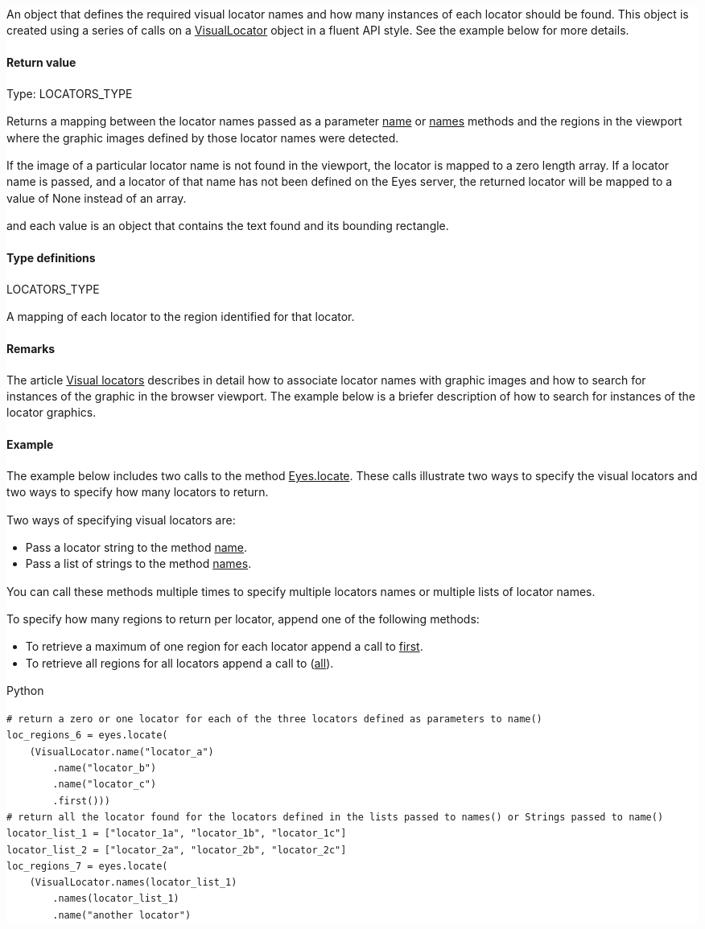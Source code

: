 An object that defines the required visual locator names and how many instances of each locator should be found. This object is created using a series of calls on a [VisualLocator](./visuallocator) object in a fluent API style. See the example below for more details.

#### Return value

Type:  LOCATORS_TYPE

Returns a mapping between the locator names passed as a parameter [name](#name-method) or [names](#names-method) methods and the regions in the viewport where the graphic images defined by those locator names were detected.

If the image of a particular locator name is not found in the viewport, the locator is mapped to a zero length array. If a locator name is passed, and a locator of that name has not been defined on the Eyes server, the returned locator will be mapped to a value of None instead of an array.

and each value is an object that contains the text found and its bounding rectangle.

#### Type definitions

LOCATORS_TYPE

A mapping of each locator to the region identified for that locator.

#### Remarks


The article [Visual locators](https://applitools.com/docs/features/visual-locators.html) describes in detail how to associate locator names with graphic images and how to search for instances of the graphic in the browser viewport. The example below is a briefer description of how to search for instances of the locator graphics.

#### Example


The example below includes two calls to the method [Eyes.locate](#). These calls illustrate two ways to specify the visual locators and two ways to specify how many locators to return.

Two ways of specifying visual locators are:

*   Pass a locator string to the method [name](#name-method).
*   Pass a list of strings to the method [names](#names-method).

You can call these methods multiple times to specify multiple locators names or multiple lists of locator names.

To specify how many regions to return per locator, append one of the following methods:

*   To retrieve a maximum of one region for each locator append a call to [first](#first-method).
*   To retrieve all regions for all locators append a call to ([all](#all-method)).

Python

    # return a zero or one locator for each of the three locators defined as parameters to name()
    loc_regions_6 = eyes.locate(
        (VisualLocator.name("locator_a")
            .name("locator_b")
            .name("locator_c")
            .first()))
    # return all the locator found for the locators defined in the lists passed to names() or Strings passed to name()                   
    locator_list_1 = ["locator_1a", "locator_1b", "locator_1c"]
    locator_list_2 = ["locator_2a", "locator_2b", "locator_2c"]
    loc_regions_7 = eyes.locate(
        (VisualLocator.names(locator_list_1)
            .names(locator_list_1)
            .name("another locator")